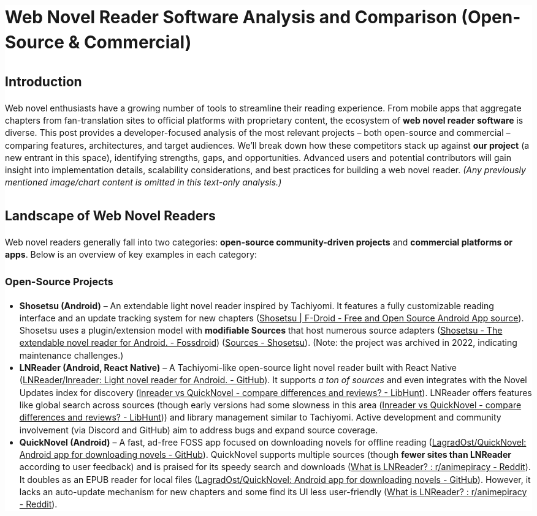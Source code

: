 # Web Novel Reader Software Analysis and Comparison (Open-Source & Commercial)

## Introduction  

Web novel enthusiasts have a growing number of tools to streamline their reading experience. From mobile apps that aggregate chapters from fan-translation sites to official platforms with proprietary content, the ecosystem of **web novel reader software** is diverse. This post provides a developer-focused analysis of the most relevant projects – both open-source and commercial – comparing features, architectures, and target audiences. We’ll break down how these competitors stack up against **our project** (a new entrant in this space), identifying strengths, gaps, and opportunities. Advanced users and potential contributors will gain insight into implementation details, scalability considerations, and best practices for building a web novel reader. *(Any previously mentioned image/chart content is omitted in this text-only analysis.)*

## Landscape of Web Novel Readers  

Web novel readers generally fall into two categories: **open-source community-driven projects** and **commercial platforms or apps**. Below is an overview of key examples in each category:

### Open-Source Projects  

- **Shosetsu (Android)** – An extendable light novel reader inspired by Tachiyomi. It features a fully customizable reading interface and an update tracking system for new chapters ([Shosetsu | F-Droid - Free and Open Source Android App source](https://f-droid.org/id/packages/app.shosetsu.android.fdroid/#:~:text=Shosetsu%20%7C%20F,keep%20track%20of%20new%20chapters)). Shosetsu uses a plugin/extension model with **modifiable Sources** that host numerous source adapters ([Shosetsu - The extendable novel reader for Android. - Fossdroid](https://fossdroid.com/a/shosetsu-2.html#:~:text=Fossdroid%20fossdroid.com%20%20,a%20plateroa%20of%20extensions)) ([Sources - Shosetsu](https://shosetsu.app/help/guides/Sources/#:~:text=Sources%20,users%20can%20acquire%20said%20resources)). (Note: the project was archived in 2022, indicating maintenance challenges.)  
- **LNReader (Android, React Native)** – A Tachiyomi-like open-source light novel reader built with React Native ([LNReader/lnreader: Light novel reader for Android. - GitHub](https://github.com/LNReader/lnreader#:~:text=Light%20novel%20reader%20for%20Android,by%20react%20native%20MMKV)). It supports *a ton of sources* and even integrates with the Novel Updates index for discovery ([lnreader vs QuickNovel - compare differences and reviews? - LibHunt](https://www.libhunt.com/compare-lnreader-vs-QuickNovel#:~:text=LNReader%20,NO%20MORE%2050%20million)). LNReader offers features like global search across sources (though early versions had some slowness in this area ([lnreader vs QuickNovel - compare differences and reviews? - LibHunt](https://www.libhunt.com/compare-lnreader-vs-QuickNovel#:~:text=LNReader%20,NO%20MORE%2050%20million))) and library management similar to Tachiyomi. Active development and community involvement (via Discord and GitHub) aim to address bugs and expand source coverage.  
- **QuickNovel (Android)** – A fast, ad-free FOSS app focused on downloading novels for offline reading ([LagradOst/QuickNovel: Android app for downloading novels - GitHub](https://github.com/LagradOst/QuickNovel#:~:text=GitHub%20github,gg%2F5Hus6fM)). QuickNovel supports multiple sources (though **fewer sites than LNReader** according to user feedback) and is praised for its speedy search and downloads ([What is LNReader? : r/animepiracy - Reddit](https://www.reddit.com/r/animepiracy/comments/xcrvrj/what_is_lnreader/#:~:text=Fast%20searches%20and%20quick%20download,Not)). It doubles as an EPUB reader for local files ([LagradOst/QuickNovel: Android app for downloading novels - GitHub](https://github.com/LagradOst/QuickNovel#:~:text=GitHub%20github,gg%2F5Hus6fM)). However, it lacks an auto-update mechanism for new chapters and some find its UI less user-friendly ([What is LNReader? : r/animepiracy - Reddit](https://www.reddit.com/r/animepiracy/comments/xcrvrj/what_is_lnreader/#:~:text=Fast%20searches%20and%20quick%20download,Not)).  